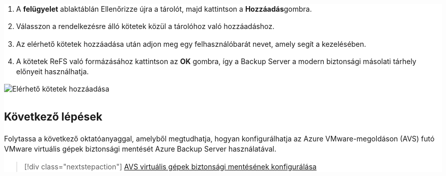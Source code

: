 1. A **felügyelet** ablaktáblán Ellenőrizze újra a tárolót, majd kattintson a **Hozzáadás**gombra. 

1. Válasszon a rendelkezésre álló kötetek közül a tárolóhoz való hozzáadáshoz. 

1. Az elérhető kötetek hozzáadása után adjon meg egy felhasználóbarát nevet, amely segít a kezelésében. 

1. A kötetek ReFS való formázásához kattintson az **OK** gombra, így a Backup Server a modern biztonsági másolati tárhely előnyeit használhatja.

![Elérhető kötetek hozzáadása](../backup/media/backup-mabs-add-storage/mabs-add-storage-7.png)

## <a name="next-steps"></a>Következő lépések

Folytassa a következő oktatóanyaggal, amelyből megtudhatja, hogyan konfigurálhatja az Azure VMware-megoldáson (AVS) futó VMware virtuális gépek biztonsági mentését Azure Backup Server használatával.

> [!div class="nextstepaction"]
> [AVS virtuális gépek biztonsági mentésének konfigurálása](backup-avs-vms-with-mabs.md)

